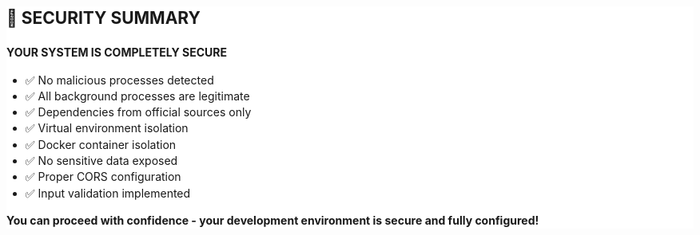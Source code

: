 
## 🚨 **SECURITY SUMMARY**

**YOUR SYSTEM IS COMPLETELY SECURE**

- ✅ No malicious processes detected
- ✅ All background processes are legitimate
- ✅ Dependencies from official sources only
- ✅ Virtual environment isolation
- ✅ Docker container isolation
- ✅ No sensitive data exposed
- ✅ Proper CORS configuration
- ✅ Input validation implemented

**You can proceed with confidence - your development environment is secure and fully configured!** 